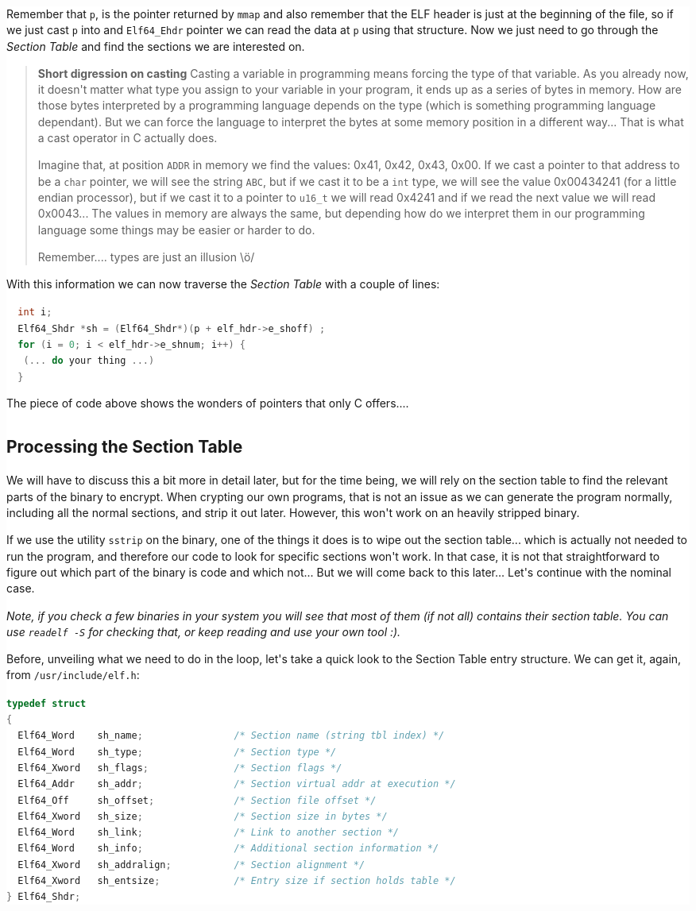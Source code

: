 Remember that `p`, is the pointer returned by `mmap` and also remember that the ELF header is just at the beginning of the file, so if we just cast `p` into and `Elf64_Ehdr` pointer we can read the data at `p` using that structure. Now we just need to go through the _Section Table_ and find the sections we are interested on.

> **Short digression on casting**
> Casting a variable in programming means forcing the type of that variable. As you already now, it doesn't matter what type you assign to your variable in your program, it ends up as a series of bytes in memory. How are those bytes interpreted by a programming language depends on the type (which is something programming language dependant). But we can force the language to interpret the bytes at some memory position in a different way... That is what a cast operator in C actually does.
> 
> Imagine that, at position `ADDR` in memory we find the values: 0x41, 0x42, 0x43, 0x00. If we cast a pointer to that address to be a `char` pointer, we will see the string `ABC`, but if we cast it to be a `int` type, we will see the value 0x00434241 (for a little endian processor), but if we cast it to a pointer to `u16_t` we will read 0x4241 and if we read the next value we will read 0x0043... The values in memory are always the same, but depending how do we interpret them in our programming language some things may be easier or harder to do. 
> 
> Remember.... types are just an illusion \ö/

With this information we can now traverse the _Section Table_ with a couple of lines:

```C
  int i;
  Elf64_Shdr *sh = (Elf64_Shdr*)(p + elf_hdr->e_shoff) ;
  for (i = 0; i < elf_hdr->e_shnum; i++) {
   (... do your thing ...)
  }
```

The piece of code above shows the wonders of pointers that only C offers....

## Processing the Section Table

We will have to discuss this a bit more in detail later, but for the time being, we will rely on the section table to find the relevant parts of the binary to encrypt. When crypting our own programs, that is not an issue as we can generate the program normally, including all the normal sections, and strip it out later. However, this won't work on an heavily stripped binary.

If we use the utility `sstrip` on the binary, one of the things it does is to wipe out the section table... which is actually not needed to run the program, and therefore our code to look for specific sections won't work. In that case, it is not that straightforward to figure out which part of the binary is code and which not... But we will come back to this later... Let's continue with the nominal case.

_Note, if you check a few binaries in your system you will see that most of them (if not all) contains their section table. You can use `readelf -S` for checking that, or keep reading and use your own tool :)._

Before, unveiling what we need to do in the loop, let's take a quick look to the Section Table entry structure. We can get it, again, from `/usr/include/elf.h`:


```C
typedef struct
{
  Elf64_Word    sh_name;                /* Section name (string tbl index) */
  Elf64_Word    sh_type;                /* Section type */
  Elf64_Xword   sh_flags;               /* Section flags */
  Elf64_Addr    sh_addr;                /* Section virtual addr at execution */
  Elf64_Off     sh_offset;              /* Section file offset */
  Elf64_Xword   sh_size;                /* Section size in bytes */
  Elf64_Word    sh_link;                /* Link to another section */
  Elf64_Word    sh_info;                /* Additional section information */
  Elf64_Xword   sh_addralign;           /* Section alignment */
  Elf64_Xword   sh_entsize;             /* Entry size if section holds table */
} Elf64_Shdr;
```